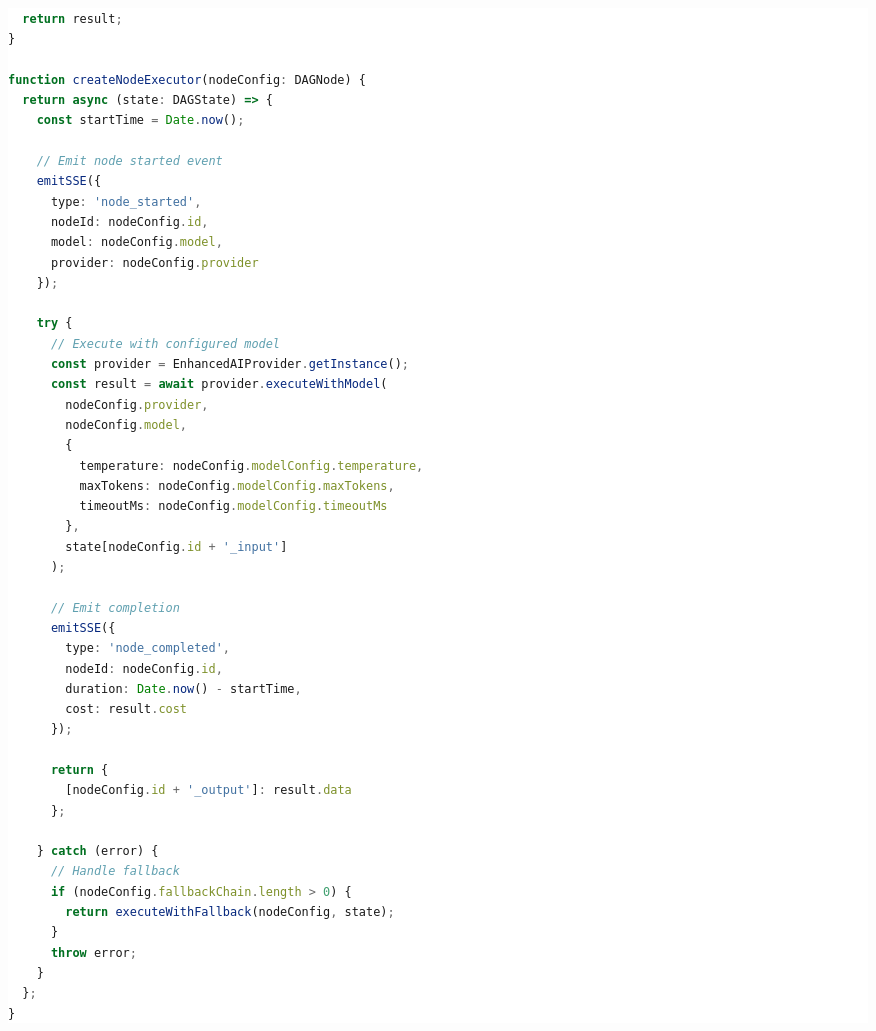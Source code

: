 ```typescript
  return result;
}

function createNodeExecutor(nodeConfig: DAGNode) {
  return async (state: DAGState) => {
    const startTime = Date.now();
    
    // Emit node started event
    emitSSE({
      type: 'node_started',
      nodeId: nodeConfig.id,
      model: nodeConfig.model,
      provider: nodeConfig.provider
    });

    try {
      // Execute with configured model
      const provider = EnhancedAIProvider.getInstance();
      const result = await provider.executeWithModel(
        nodeConfig.provider,
        nodeConfig.model,
        {
          temperature: nodeConfig.modelConfig.temperature,
          maxTokens: nodeConfig.modelConfig.maxTokens,
          timeoutMs: nodeConfig.modelConfig.timeoutMs
        },
        state[nodeConfig.id + '_input']
      );

      // Emit completion
      emitSSE({
        type: 'node_completed',
        nodeId: nodeConfig.id,
        duration: Date.now() - startTime,
        cost: result.cost
      });

      return {
        [nodeConfig.id + '_output']: result.data
      };

    } catch (error) {
      // Handle fallback
      if (nodeConfig.fallbackChain.length > 0) {
        return executeWithFallback(nodeConfig, state);
      }
      throw error;
    }
  };
}
```
